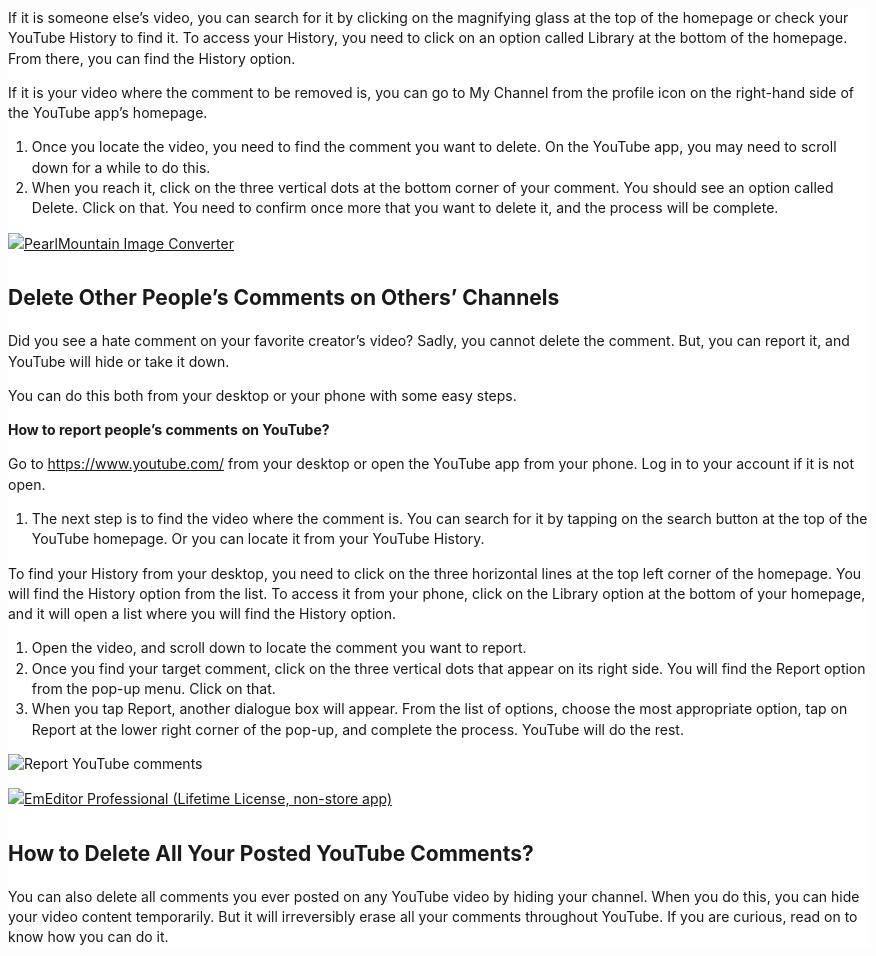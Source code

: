If it is someone else’s video, you can search for it by clicking on the magnifying glass at the top of the homepage or check your YouTube History to find it. To access your History, you need to click on an option called Library at the bottom of the homepage. From there, you can find the History option.

If it is your video where the comment to be removed is, you can go to My Channel from the profile icon on the right-hand side of the YouTube app’s homepage.

1. Once you locate the video, you need to find the comment you want to delete. On the YouTube app, you may need to scroll down for a while to do this.
2. When you reach it, click on the three vertical dots at the bottom corner of your comment. You should see an option called Delete. Click on that. You need to confirm once more that you want to delete it, and the process will be complete.


<a href="https://secure.2checkout.com/order/checkout.php?PRODS=4550420&QTY=1&AFFILIATE=108875&CART=1"><img src="https://www.pearlmountainsoft.com/n_img/product/pic/f_02.jpg" border="0">PearlMountain Image Converter</a>

## Delete Other People’s Comments on Others’ Channels

Did you see a hate comment on your favorite creator’s video? Sadly, you cannot delete the comment. But, you can report it, and YouTube will hide or take it down.

You can do this both from your desktop or your phone with some easy steps.

**How to report people’s comments** **on YouTube?**

Go to <https://www.youtube.com/> from your desktop or open the YouTube app from your phone. Log in to your account if it is not open.

1. The next step is to find the video where the comment is. You can search for it by tapping on the search button at the top of the YouTube homepage. Or you can locate it from your YouTube History.

To find your History from your desktop, you need to click on the three horizontal lines at the top left corner of the homepage. You will find the History option from the list. To access it from your phone, click on the Library option at the bottom of your homepage, and it will open a list where you will find the History option.

1. Open the video, and scroll down to locate the comment you want to report.
2. Once you find your target comment, click on the three vertical dots that appear on its right side. You will find the Report option from the pop-up menu. Click on that.
3. When you tap Report, another dialogue box will appear. From the list of options, choose the most appropriate option, tap on Report at the lower right corner of the pop-up, and complete the process. YouTube will do the rest.

![ Report YouTube comments](https://images.wondershare.com/filmora/article-images/report-youtube-comment.jpg)


<a href="https://shop.emeditor.com/order/checkout.php?PRODS=4631722&QTY=1&AFFILIATE=108875&CART=1"><img src="https://www.emeditor.com/wp-content/uploads/2023/05/frontpage2-2048x588.webp" border="0">EmEditor Professional (Lifetime License, non-store app)</a>

## How to Delete All Your Posted YouTube Comments?

You can also delete all comments you ever posted on any YouTube video by hiding your channel. When you do this, you can hide your video content temporarily. But it will irreversibly erase all your comments throughout YouTube. If you are curious, read on to know how you can do it.

